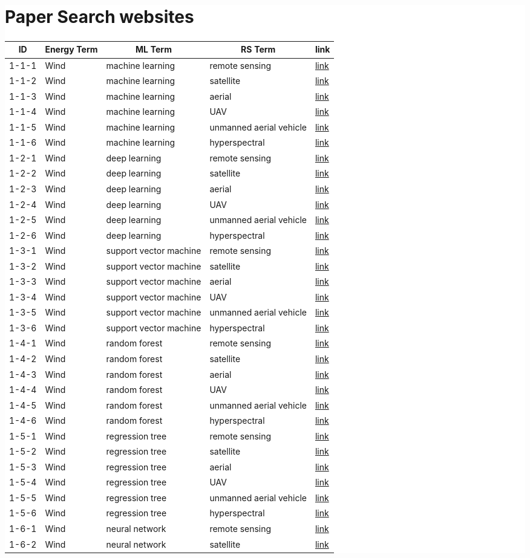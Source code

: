 # Paper Search websites

|  ID  |  Energy Term | ML Term | RS Term | link | 
|-----|------------|-------|-------|-----|
|1-1-1 | Wind | machine learning | remote sensing | [link](https://scholar.google.com/scholar?hl=zh-CN&as_sdt=0%2C34&q=%22Wind%22%3B+%22machine+learning%22%3B+%22remote+sensing%22&btnG=) |
|1-1-2 | Wind | machine learning | satellite | [link](https://scholar.google.com/scholar?hl=zh-CN&as_sdt=0%2C34&q=%22Wind%22%3B+%22machine+learning%22%3B+%22satellite%22&btnG=) |
|1-1-3 | Wind | machine learning | aerial | [link](https://scholar.google.com/scholar?hl=zh-CN&as_sdt=0%2C34&q=%22Wind%22%3B+%22machine+learning%22%3B+%22aerial%22&btnG=) |
|1-1-4 | Wind | machine learning | UAV | [link](https://scholar.google.com/scholar?hl=zh-CN&as_sdt=0%2C34&q=%22Wind%22%3B+%22machine+learning%22%3B+%22UAV%22&btnG=) |
|1-1-5 | Wind | machine learning | unmanned aerial vehicle | [link](https://scholar.google.com/scholar?hl=zh-CN&as_sdt=0%2C34&q=%22Wind%22%3B+%22machine+learning%22%3B+%22unmanned+aerial+vehicle%22&btnG=) |
|1-1-6 | Wind | machine learning | hyperspectral | [link](https://scholar.google.com/scholar?hl=zh-CN&as_sdt=0%2C34&q=%22Wind%22%3B+%22machine+learning%22%3B+%22hyperspectral%22&btnG=) |
|1-2-1 | Wind | deep learning | remote sensing | [link](https://scholar.google.com/scholar?hl=zh-CN&as_sdt=0%2C34&q=%22Wind%22%3B+%22deep+learning%22%3B+%22remote+sensing%22&btnG=) |
|1-2-2 | Wind | deep learning | satellite | [link](https://scholar.google.com/scholar?hl=zh-CN&as_sdt=0%2C34&q=%22Wind%22%3B+%22deep+learning%22%3B+%22satellite%22&btnG=) |
|1-2-3 | Wind | deep learning | aerial | [link](https://scholar.google.com/scholar?hl=zh-CN&as_sdt=0%2C34&q=%22Wind%22%3B+%22deep+learning%22%3B+%22aerial%22&btnG=) |
|1-2-4 | Wind | deep learning | UAV | [link](https://scholar.google.com/scholar?hl=zh-CN&as_sdt=0%2C34&q=%22Wind%22%3B+%22deep+learning%22%3B+%22UAV%22&btnG=) |
|1-2-5 | Wind | deep learning | unmanned aerial vehicle | [link](https://scholar.google.com/scholar?hl=zh-CN&as_sdt=0%2C34&q=%22Wind%22%3B+%22deep+learning%22%3B+%22unmanned+aerial+vehicle%22&btnG=) |
|1-2-6 | Wind | deep learning | hyperspectral | [link](https://scholar.google.com/scholar?hl=zh-CN&as_sdt=0%2C34&q=%22Wind%22%3B+%22deep+learning%22%3B+%22hyperspectral%22&btnG=) |
|1-3-1 | Wind | support vector machine | remote sensing | [link](https://scholar.google.com/scholar?hl=zh-CN&as_sdt=0%2C34&q=%22Wind%22%3B+%22support+vector+machine%22%3B+%22remote+sensing%22&btnG=) |
|1-3-2 | Wind | support vector machine | satellite | [link](https://scholar.google.com/scholar?hl=zh-CN&as_sdt=0%2C34&q=%22Wind%22%3B+%22support+vector+machine%22%3B+%22satellite%22&btnG=) |
|1-3-3 | Wind | support vector machine | aerial | [link](https://scholar.google.com/scholar?hl=zh-CN&as_sdt=0%2C34&q=%22Wind%22%3B+%22support+vector+machine%22%3B+%22aerial%22&btnG=) |
|1-3-4 | Wind | support vector machine | UAV | [link](https://scholar.google.com/scholar?hl=zh-CN&as_sdt=0%2C34&q=%22Wind%22%3B+%22support+vector+machine%22%3B+%22UAV%22&btnG=) |
|1-3-5 | Wind | support vector machine | unmanned aerial vehicle | [link](https://scholar.google.com/scholar?hl=zh-CN&as_sdt=0%2C34&q=%22Wind%22%3B+%22support+vector+machine%22%3B+%22unmanned+aerial+vehicle%22&btnG=) |
|1-3-6 | Wind | support vector machine | hyperspectral | [link](https://scholar.google.com/scholar?hl=zh-CN&as_sdt=0%2C34&q=%22Wind%22%3B+%22support+vector+machine%22%3B+%22hyperspectral%22&btnG=) |
|1-4-1 | Wind | random forest | remote sensing | [link](https://scholar.google.com/scholar?hl=zh-CN&as_sdt=0%2C34&q=%22Wind%22%3B+%22random+forest%22%3B+%22remote+sensing%22&btnG=) |
|1-4-2 | Wind | random forest | satellite | [link](https://scholar.google.com/scholar?hl=zh-CN&as_sdt=0%2C34&q=%22Wind%22%3B+%22random+forest%22%3B+%22satellite%22&btnG=) |
|1-4-3 | Wind | random forest | aerial | [link](https://scholar.google.com/scholar?hl=zh-CN&as_sdt=0%2C34&q=%22Wind%22%3B+%22random+forest%22%3B+%22aerial%22&btnG=) |
|1-4-4 | Wind | random forest | UAV | [link](https://scholar.google.com/scholar?hl=zh-CN&as_sdt=0%2C34&q=%22Wind%22%3B+%22random+forest%22%3B+%22UAV%22&btnG=) |
|1-4-5 | Wind | random forest | unmanned aerial vehicle | [link](https://scholar.google.com/scholar?hl=zh-CN&as_sdt=0%2C34&q=%22Wind%22%3B+%22random+forest%22%3B+%22unmanned+aerial+vehicle%22&btnG=) |
|1-4-6 | Wind | random forest | hyperspectral | [link](https://scholar.google.com/scholar?hl=zh-CN&as_sdt=0%2C34&q=%22Wind%22%3B+%22random+forest%22%3B+%22hyperspectral%22&btnG=) |
|1-5-1 | Wind | regression tree | remote sensing | [link](https://scholar.google.com/scholar?hl=zh-CN&as_sdt=0%2C34&q=%22Wind%22%3B+%22regression+tree%22%3B+%22remote+sensing%22&btnG=) |
|1-5-2 | Wind | regression tree | satellite | [link](https://scholar.google.com/scholar?hl=zh-CN&as_sdt=0%2C34&q=%22Wind%22%3B+%22regression+tree%22%3B+%22satellite%22&btnG=) |
|1-5-3 | Wind | regression tree | aerial | [link](https://scholar.google.com/scholar?hl=zh-CN&as_sdt=0%2C34&q=%22Wind%22%3B+%22regression+tree%22%3B+%22aerial%22&btnG=) |
|1-5-4 | Wind | regression tree | UAV | [link](https://scholar.google.com/scholar?hl=zh-CN&as_sdt=0%2C34&q=%22Wind%22%3B+%22regression+tree%22%3B+%22UAV%22&btnG=) |
|1-5-5 | Wind | regression tree | unmanned aerial vehicle | [link](https://scholar.google.com/scholar?hl=zh-CN&as_sdt=0%2C34&q=%22Wind%22%3B+%22regression+tree%22%3B+%22unmanned+aerial+vehicle%22&btnG=) |
|1-5-6 | Wind | regression tree | hyperspectral | [link](https://scholar.google.com/scholar?hl=zh-CN&as_sdt=0%2C34&q=%22Wind%22%3B+%22regression+tree%22%3B+%22hyperspectral%22&btnG=) |
|1-6-1 | Wind | neural network | remote sensing | [link](https://scholar.google.com/scholar?hl=zh-CN&as_sdt=0%2C34&q=%22Wind%22%3B+%22neural+network%22%3B+%22remote+sensing%22&btnG=) |
|1-6-2 | Wind | neural network | satellite | [link](https://scholar.google.com/scholar?hl=zh-CN&as_sdt=0%2C34&q=%22Wind%22%3B+%22neural+network%22%3B+%22satellite%22&btnG=) |